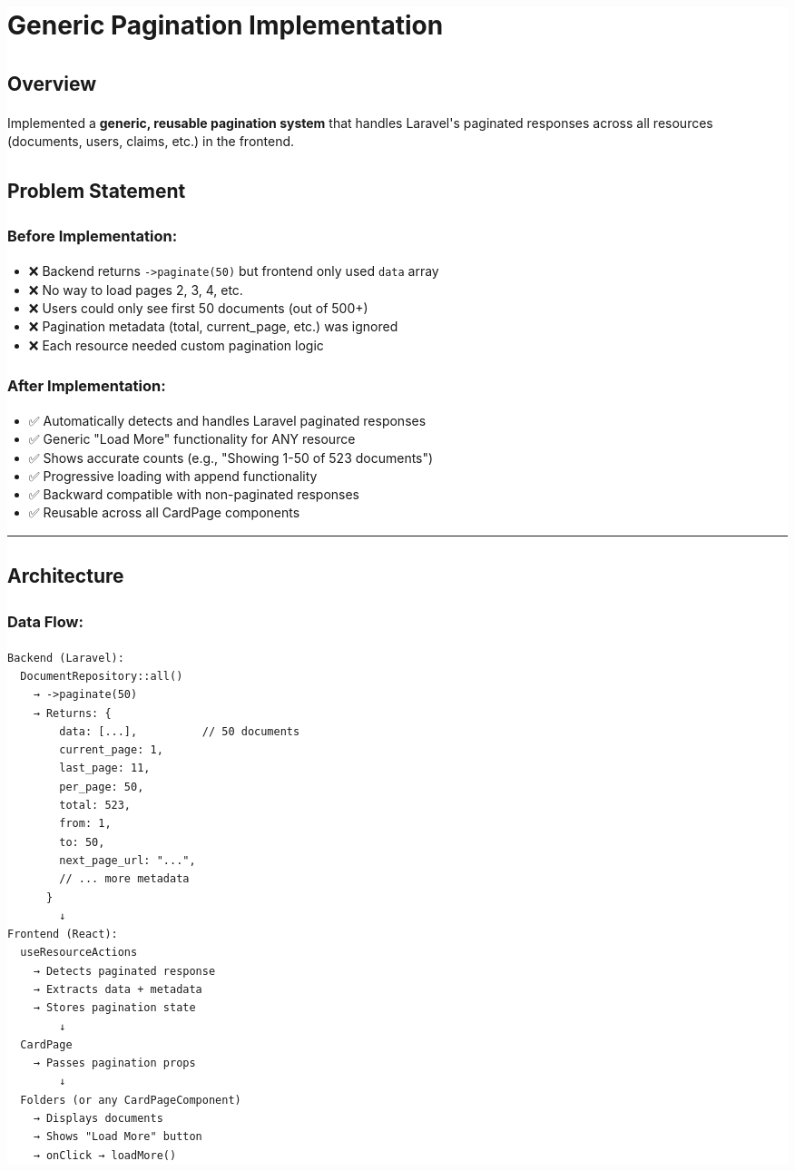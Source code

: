 # Generic Pagination Implementation

## Overview

Implemented a **generic, reusable pagination system** that handles Laravel's paginated responses across all resources (documents, users, claims, etc.) in the frontend.

## Problem Statement

### Before Implementation:

- ❌ Backend returns `->paginate(50)` but frontend only used `data` array
- ❌ No way to load pages 2, 3, 4, etc.
- ❌ Users could only see first 50 documents (out of 500+)
- ❌ Pagination metadata (total, current_page, etc.) was ignored
- ❌ Each resource needed custom pagination logic

### After Implementation:

- ✅ Automatically detects and handles Laravel paginated responses
- ✅ Generic "Load More" functionality for ANY resource
- ✅ Shows accurate counts (e.g., "Showing 1-50 of 523 documents")
- ✅ Progressive loading with append functionality
- ✅ Backward compatible with non-paginated responses
- ✅ Reusable across all CardPage components

---

## Architecture

### Data Flow:

```
Backend (Laravel):
  DocumentRepository::all()
    → ->paginate(50)
    → Returns: {
        data: [...],          // 50 documents
        current_page: 1,
        last_page: 11,
        per_page: 50,
        total: 523,
        from: 1,
        to: 50,
        next_page_url: "...",
        // ... more metadata
      }
        ↓
Frontend (React):
  useResourceActions
    → Detects paginated response
    → Extracts data + metadata
    → Stores pagination state
        ↓
  CardPage
    → Passes pagination props
        ↓
  Folders (or any CardPageComponent)
    → Displays documents
    → Shows "Load More" button
    → onClick → loadMore()
```